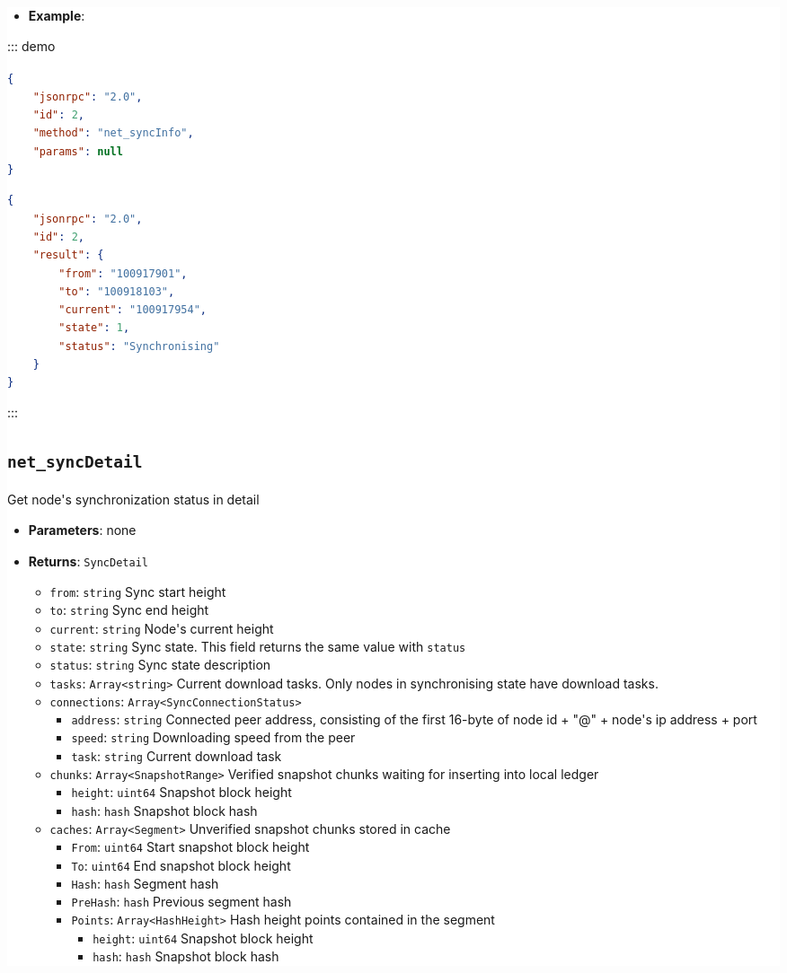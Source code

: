 - **Example**:

::: demo

```json tab:Request
{
    "jsonrpc": "2.0",
    "id": 2,
    "method": "net_syncInfo",
    "params": null
}
```

```json tab:Response
{
    "jsonrpc": "2.0",
    "id": 2,
    "result": {
        "from": "100917901",
        "to": "100918103",
        "current": "100917954",
        "state": 1,
        "status": "Synchronising"
    }
}
```

:::

## `net_syncDetail`
Get node's synchronization status in detail

- **Parameters**: none

- **Returns**: `SyncDetail`
    -  `from`: `string`  Sync start height
    -  `to`: `string`  Sync end height
    -  `current`: `string`  Node's current height
    -  `state`: `string`  Sync state. This field returns the same value with `status`
    -  `status`: `string`  Sync state description
    -  `tasks`: `Array<string>`  Current download tasks. Only nodes in synchronising state have download tasks.
    -  `connections`: `Array<SyncConnectionStatus>`
        - `address`: `string`  Connected peer address, consisting of the first 16-byte of node id + "@" + node's ip address + port
        - `speed`: `string`  Downloading speed from the peer
        - `task`: `string`  Current download task
    -  `chunks`: `Array<SnapshotRange>`  Verified snapshot chunks waiting for inserting into local ledger
        - `height`: `uint64`  Snapshot block height
        - `hash`: `hash`  Snapshot block hash
    -  `caches`: `Array<Segment>`  Unverified snapshot chunks stored in cache
        - `From`: `uint64`  Start snapshot block height
        - `To`: `uint64`  End snapshot block height
        - `Hash`: `hash`  Segment hash
        - `PreHash`: `hash`  Previous segment hash
        - `Points`: `Array<HashHeight>`  Hash height points contained in the segment
            - `height`: `uint64`  Snapshot block height
            - `hash`: `hash`  Snapshot block hash
